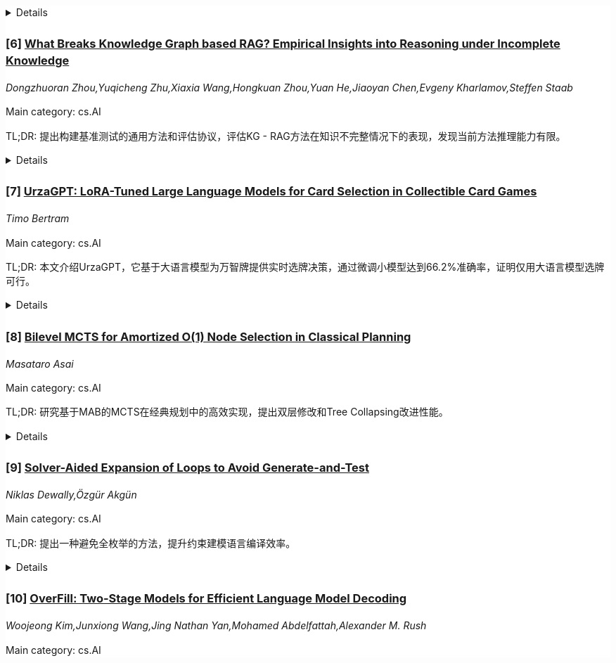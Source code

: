 <details><summary>Details</summary></details>


### [6] [What Breaks Knowledge Graph based RAG? Empirical Insights into Reasoning under Incomplete Knowledge](https://arxiv.org/abs/2508.08344)
*Dongzhuoran Zhou,Yuqicheng Zhu,Xiaxia Wang,Hongkuan Zhou,Yuan He,Jiaoyan Chen,Evgeny Kharlamov,Steffen Staab*

Main category: cs.AI

TL;DR: 提出构建基准测试的通用方法和评估协议，评估KG - RAG方法在知识不完整情况下的表现，发现当前方法推理能力有限。


<details><summary>Details</summary></details>


### [7] [UrzaGPT: LoRA-Tuned Large Language Models for Card Selection in Collectible Card Games](https://arxiv.org/abs/2508.08382)
*Timo Bertram*

Main category: cs.AI

TL;DR: 本文介绍UrzaGPT，它基于大语言模型为万智牌提供实时选牌决策，通过微调小模型达到66.2%准确率，证明仅用大语言模型选牌可行。


<details><summary>Details</summary></details>


### [8] [Bilevel MCTS for Amortized O(1) Node Selection in Classical Planning](https://arxiv.org/abs/2508.08385)
*Masataro Asai*

Main category: cs.AI

TL;DR: 研究基于MAB的MCTS在经典规划中的高效实现，提出双层修改和Tree Collapsing改进性能。


<details><summary>Details</summary></details>


### [9] [Solver-Aided Expansion of Loops to Avoid Generate-and-Test](https://arxiv.org/abs/2508.08442)
*Niklas Dewally,Özgür Akgün*

Main category: cs.AI

TL;DR: 提出一种避免全枚举的方法，提升约束建模语言编译效率。


<details><summary>Details</summary></details>


### [10] [OverFill: Two-Stage Models for Efficient Language Model Decoding](https://arxiv.org/abs/2508.08446)
*Woojeong Kim,Junxiong Wang,Jing Nathan Yan,Mohamed Abdelfattah,Alexander M. Rush*

Main category: cs.AI
